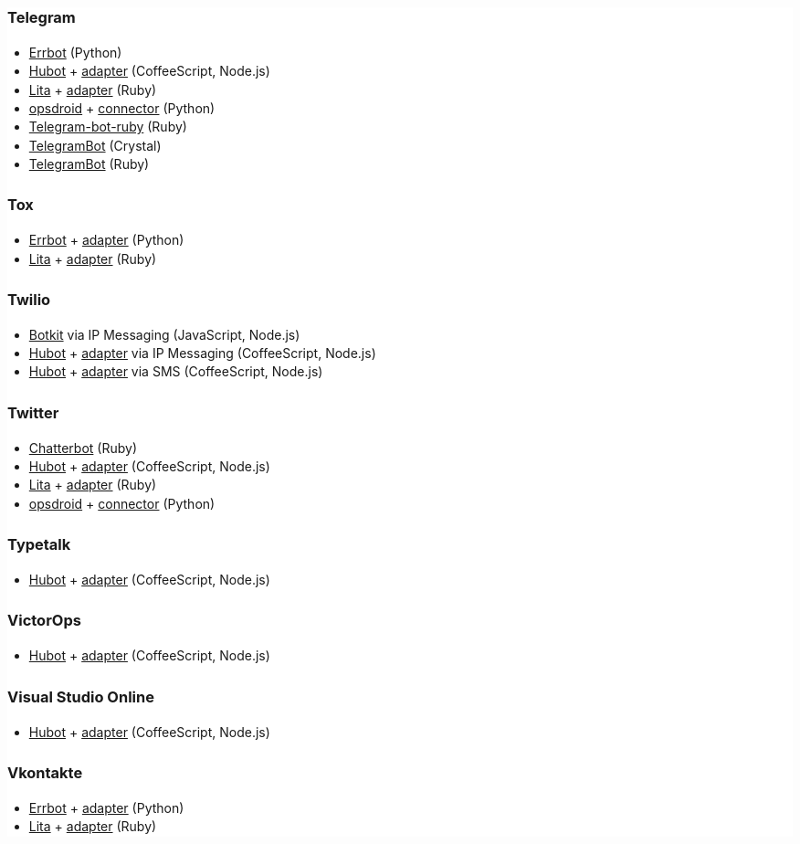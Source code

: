 ### Telegram

-   [Errbot](http://errbot.io/) (Python)
-   [Hubot](https://hubot.github.com/) + [adapter](https://github.com/lukefx/hubot-telegram) (CoffeeScript, Node.js)
-   [Lita](https://www.lita.io/) + [adapter](https://github.com/wonderbread/lita-telegram) (Ruby)
-   [opsdroid](https://opsdroid.github.io/) + [connector](https://github.com/opsdroid/connector-telegram) (Python)
-   [Telegram-bot-ruby](https://github.com/atipugin/telegram-bot-ruby) (Ruby)
-   [TelegramBot](https://github.com/hangyas/TelegramBot) (Crystal)
-   [TelegramBot](https://github.com/eljojo/telegram_bot) (Ruby)

### Tox

-   [Errbot](http://errbot.io/) + [adapter](https://github.com/errbotio/err-backend-tox) (Python)
-   [Lita](https://www.lita.io/) + [adapter](https://github.com/braiden-vasco/lita-tox) (Ruby)

### Twilio

-   [Botkit](https://github.com/howdyai/botkit) via IP Messaging (JavaScript, Node.js)
-   [Hubot](https://hubot.github.com/) + [adapter](https://github.com/philnash/hubot-twilio-ip-messaging) via IP Messaging (CoffeeScript, Node.js)
-   [Hubot](https://hubot.github.com/) + [adapter](https://github.com/jkarmel/hubot-twilio) via SMS (CoffeeScript, Node.js)

### Twitter

-   [Chatterbot](https://muffinista.github.io/chatterbot/) (Ruby)
-   [Hubot](https://hubot.github.com/) + [adapter](https://github.com/MathildeLemee/hubot-twitter) (CoffeeScript, Node.js)
-   [Lita](https://www.lita.io/) + [adapter](https://github.com/fukayatsu/lita-twitter) (Ruby)
-   [opsdroid](https://opsdroid.github.io/) + [connector](https://github.com/opsdroid/connector-twitter) (Python)

### Typetalk

-   [Hubot](https://hubot.github.com/) + [adapter](https://github.com/nulab/hubot-typetalk) (CoffeeScript, Node.js)

### VictorOps

-   [Hubot](https://hubot.github.com/) + [adapter](https://github.com/victorops/hubot-victorops) (CoffeeScript, Node.js)

### Visual Studio Online

-   [Hubot](https://hubot.github.com/) + [adapter](https://github.com/scrumdod/hubot-VSOnline) (CoffeeScript, Node.js)

### Vkontakte

-   [Errbot](http://errbot.io) + [adapter](https://github.com/Ax3Effect/errbot-vk) (Python)
-   [Lita](https://www.lita.io/) + [adapter](https://github.com/braiden-vasco/lita-vkontakte) (Ruby)
